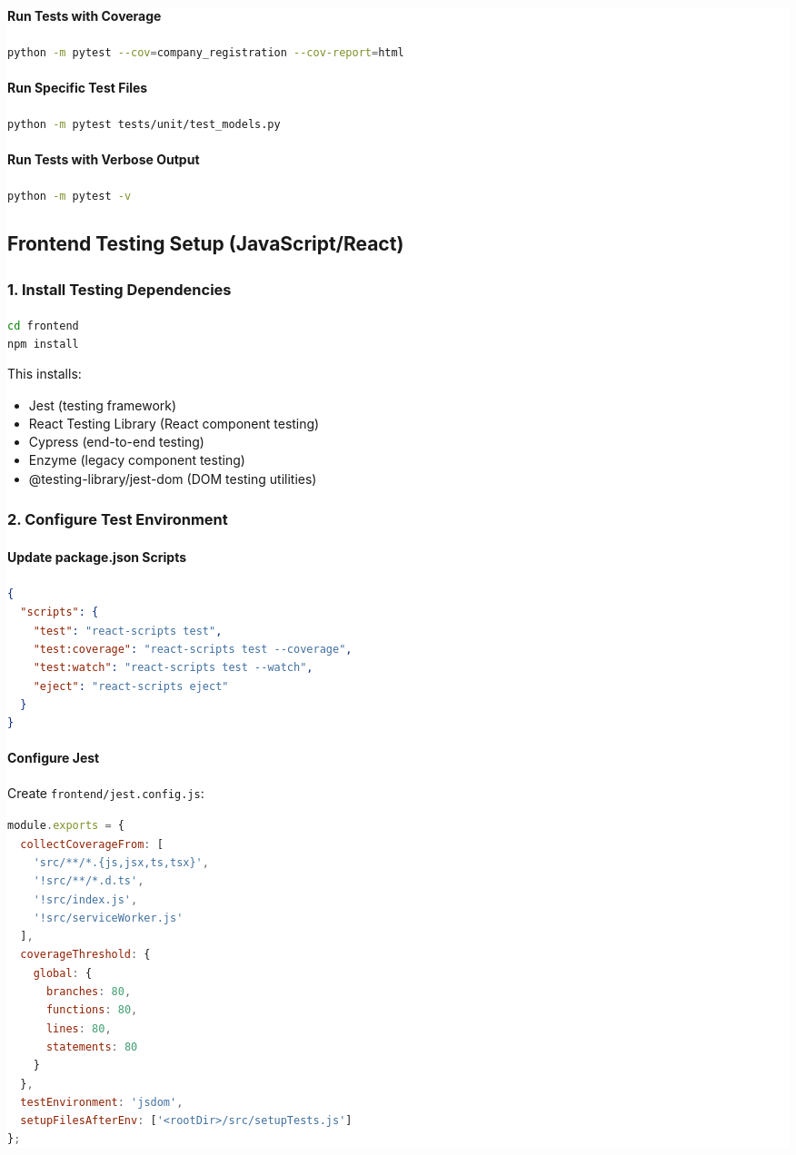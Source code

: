 #### Run Tests with Coverage
```bash
python -m pytest --cov=company_registration --cov-report=html
```

#### Run Specific Test Files
```bash
python -m pytest tests/unit/test_models.py
```

#### Run Tests with Verbose Output
```bash
python -m pytest -v
```

## Frontend Testing Setup (JavaScript/React)

### 1. Install Testing Dependencies
```bash
cd frontend
npm install
```

This installs:
- Jest (testing framework)
- React Testing Library (React component testing)
- Cypress (end-to-end testing)
- Enzyme (legacy component testing)
- @testing-library/jest-dom (DOM testing utilities)

### 2. Configure Test Environment

#### Update package.json Scripts
```json
{
  "scripts": {
    "test": "react-scripts test",
    "test:coverage": "react-scripts test --coverage",
    "test:watch": "react-scripts test --watch",
    "eject": "react-scripts eject"
  }
}
```

#### Configure Jest
Create `frontend/jest.config.js`:
```javascript
module.exports = {
  collectCoverageFrom: [
    'src/**/*.{js,jsx,ts,tsx}',
    '!src/**/*.d.ts',
    '!src/index.js',
    '!src/serviceWorker.js'
  ],
  coverageThreshold: {
    global: {
      branches: 80,
      functions: 80,
      lines: 80,
      statements: 80
    }
  },
  testEnvironment: 'jsdom',
  setupFilesAfterEnv: ['<rootDir>/src/setupTests.js']
};
```